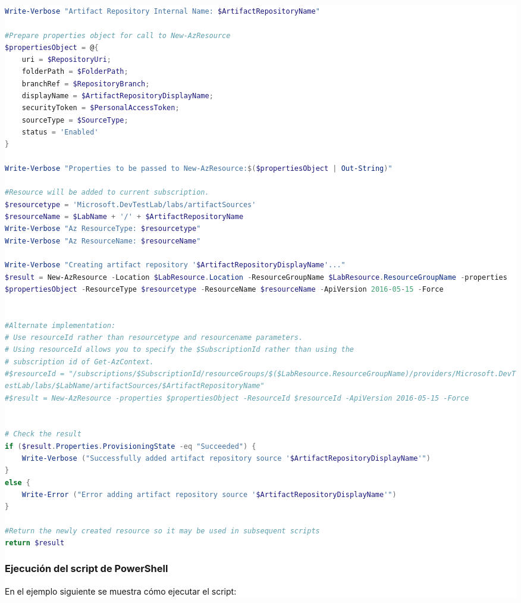```powershell
Write-Verbose "Artifact Repository Internal Name: $ArtifactRepositoryName"

#Prepare properties object for call to New-AzResource
$propertiesObject = @{
    uri = $RepositoryUri;
    folderPath = $FolderPath;
    branchRef = $RepositoryBranch;
    displayName = $ArtifactRepositoryDisplayName;
    securityToken = $PersonalAccessToken;
    sourceType = $SourceType;
    status = 'Enabled'
}

Write-Verbose "Properties to be passed to New-AzResource:$($propertiesObject | Out-String)"

#Resource will be added to current subscription.
$resourcetype = 'Microsoft.DevTestLab/labs/artifactSources'
$resourceName = $LabName + '/' + $ArtifactRepositoryName
Write-Verbose "Az ResourceType: $resourcetype"
Write-Verbose "Az ResourceName: $resourceName"

Write-Verbose "Creating artifact repository '$ArtifactRepositoryDisplayName'..."
$result = New-AzResource -Location $LabResource.Location -ResourceGroupName $LabResource.ResourceGroupName -properties $propertiesObject -ResourceType $resourcetype -ResourceName $resourceName -ApiVersion 2016-05-15 -Force


#Alternate implementation:
# Use resourceId rather than resourcetype and resourcename parameters.
# Using resourceId allows you to specify the $SubscriptionId rather than using the
# subscription id of Get-AzContext.
#$resourceId = "/subscriptions/$SubscriptionId/resourceGroups/$($LabResource.ResourceGroupName)/providers/Microsoft.DevTestLab/labs/$LabName/artifactSources/$ArtifactRepositoryName"
#$result = New-AzResource -properties $propertiesObject -ResourceId $resourceId -ApiVersion 2016-05-15 -Force


# Check the result
if ($result.Properties.ProvisioningState -eq "Succeeded") {
    Write-Verbose ("Successfully added artifact repository source '$ArtifactRepositoryDisplayName'")
}
else {
    Write-Error ("Error adding artifact repository source '$ArtifactRepositoryDisplayName'")
}

#Return the newly created resource so it may be used in subsequent scripts
return $result
```

### <a name="run-the-powershell-script"></a>Ejecución del script de PowerShell
En el ejemplo siguiente se muestra cómo ejecutar el script:
